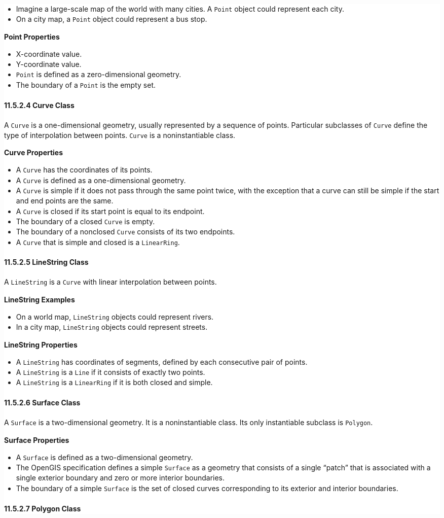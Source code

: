 -  Imagine a large-scale map of the world with many cities. A `Point` object could represent each city.
-  On a city map, a `Point` object could represent a bus stop.

 **Point Properties**

-  X-coordinate value.
-  Y-coordinate value.
-  `Point` is defined as a zero-dimensional geometry.
-  The boundary of a `Point` is the empty set.

#### 11.5.2.4 Curve Class

 A `Curve` is a one-dimensional geometry, usually represented by a sequence of points. Particular subclasses of `Curve` define the type of interpolation between points. `Curve` is a noninstantiable class.

 **Curve Properties**

-  A `Curve` has the coordinates of its points.
-  A `Curve` is defined as a one-dimensional geometry.
-  A `Curve` is simple if it does not pass through the same point twice, with the exception that a curve can still be simple if the start and end points are the same.
-  A `Curve` is closed if its start point is equal to its endpoint.
-  The boundary of a closed `Curve` is empty.
-  The boundary of a nonclosed `Curve` consists of its two endpoints.
-  A `Curve` that is simple and closed is a `LinearRing`.

#### 11.5.2.5 LineString Class

 A `LineString` is a `Curve` with linear interpolation between points.

 **LineString Examples**

-  On a world map, `LineString` objects could represent rivers.
-  In a city map, `LineString` objects could represent streets.

 **LineString Properties**

-  A `LineString` has coordinates of segments, defined by each consecutive pair of points.
-  A `LineString` is a `Line` if it consists of exactly two points.
-  A `LineString` is a `LinearRing` if it is both closed and simple.

#### 11.5.2.6 Surface Class

 A `Surface` is a two-dimensional geometry. It is a noninstantiable class. Its only instantiable subclass is `Polygon`.

 **Surface Properties**

-  A `Surface` is defined as a two-dimensional geometry.
-  The OpenGIS specification defines a simple `Surface` as a geometry that consists of a single “patch” that is associated with a single exterior boundary and zero or more interior boundaries.
-  The boundary of a simple `Surface` is the set of closed curves corresponding to its exterior and interior boundaries.

#### 11.5.2.7 Polygon Class
